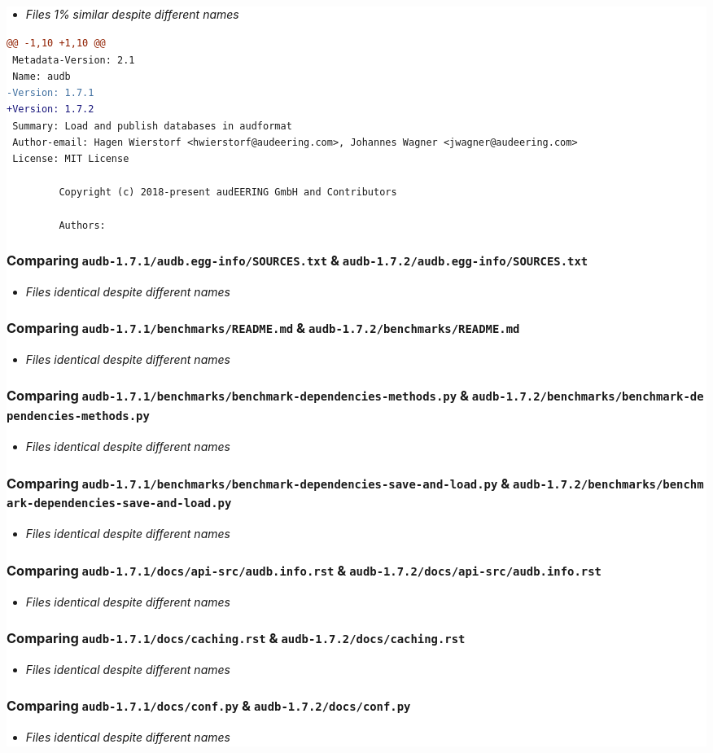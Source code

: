  * *Files 1% similar despite different names*

```diff
@@ -1,10 +1,10 @@
 Metadata-Version: 2.1
 Name: audb
-Version: 1.7.1
+Version: 1.7.2
 Summary: Load and publish databases in audformat
 Author-email: Hagen Wierstorf <hwierstorf@audeering.com>, Johannes Wagner <jwagner@audeering.com>
 License: MIT License
         
         Copyright (c) 2018-present audEERING GmbH and Contributors
         
         Authors:
```

### Comparing `audb-1.7.1/audb.egg-info/SOURCES.txt` & `audb-1.7.2/audb.egg-info/SOURCES.txt`

 * *Files identical despite different names*

### Comparing `audb-1.7.1/benchmarks/README.md` & `audb-1.7.2/benchmarks/README.md`

 * *Files identical despite different names*

### Comparing `audb-1.7.1/benchmarks/benchmark-dependencies-methods.py` & `audb-1.7.2/benchmarks/benchmark-dependencies-methods.py`

 * *Files identical despite different names*

### Comparing `audb-1.7.1/benchmarks/benchmark-dependencies-save-and-load.py` & `audb-1.7.2/benchmarks/benchmark-dependencies-save-and-load.py`

 * *Files identical despite different names*

### Comparing `audb-1.7.1/docs/api-src/audb.info.rst` & `audb-1.7.2/docs/api-src/audb.info.rst`

 * *Files identical despite different names*

### Comparing `audb-1.7.1/docs/caching.rst` & `audb-1.7.2/docs/caching.rst`

 * *Files identical despite different names*

### Comparing `audb-1.7.1/docs/conf.py` & `audb-1.7.2/docs/conf.py`

 * *Files identical despite different names*

